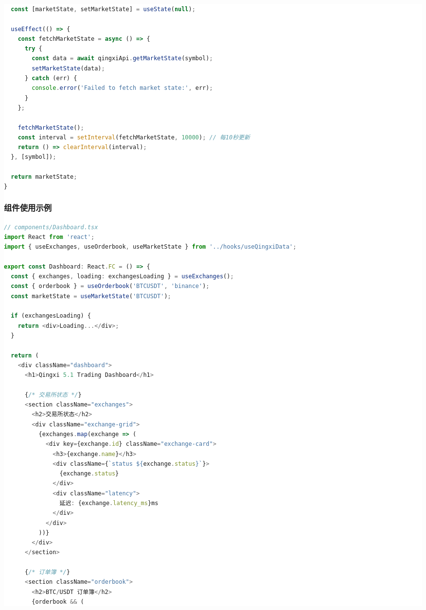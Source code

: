 ```typescript
  const [marketState, setMarketState] = useState(null);
  
  useEffect(() => {
    const fetchMarketState = async () => {
      try {
        const data = await qingxiApi.getMarketState(symbol);
        setMarketState(data);
      } catch (err) {
        console.error('Failed to fetch market state:', err);
      }
    };
    
    fetchMarketState();
    const interval = setInterval(fetchMarketState, 10000); // 每10秒更新
    return () => clearInterval(interval);
  }, [symbol]);
  
  return marketState;
}
```

### 组件使用示例

```typescript
// components/Dashboard.tsx
import React from 'react';
import { useExchanges, useOrderbook, useMarketState } from '../hooks/useQingxiData';

export const Dashboard: React.FC = () => {
  const { exchanges, loading: exchangesLoading } = useExchanges();
  const { orderbook } = useOrderbook('BTCUSDT', 'binance');
  const marketState = useMarketState('BTCUSDT');
  
  if (exchangesLoading) {
    return <div>Loading...</div>;
  }
  
  return (
    <div className="dashboard">
      <h1>Qingxi 5.1 Trading Dashboard</h1>
      
      {/* 交易所状态 */}
      <section className="exchanges">
        <h2>交易所状态</h2>
        <div className="exchange-grid">
          {exchanges.map(exchange => (
            <div key={exchange.id} className="exchange-card">
              <h3>{exchange.name}</h3>
              <div className={`status ${exchange.status}`}>
                {exchange.status}
              </div>
              <div className="latency">
                延迟: {exchange.latency_ms}ms
              </div>
            </div>
          ))}
        </div>
      </section>
      
      {/* 订单簿 */}
      <section className="orderbook">
        <h2>BTC/USDT 订单簿</h2>
        {orderbook && (
```